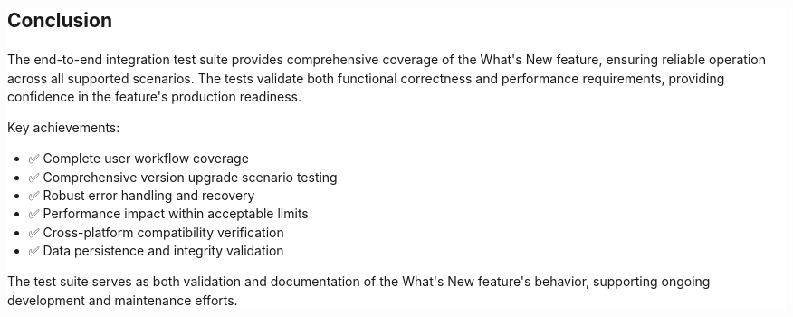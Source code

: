 ## Conclusion

The end-to-end integration test suite provides comprehensive coverage of the What's New feature, ensuring reliable operation across all supported scenarios. The tests validate both functional correctness and performance requirements, providing confidence in the feature's production readiness.

Key achievements:
- ✅ Complete user workflow coverage
- ✅ Comprehensive version upgrade scenario testing
- ✅ Robust error handling and recovery
- ✅ Performance impact within acceptable limits
- ✅ Cross-platform compatibility verification
- ✅ Data persistence and integrity validation

The test suite serves as both validation and documentation of the What's New feature's behavior, supporting ongoing development and maintenance efforts.